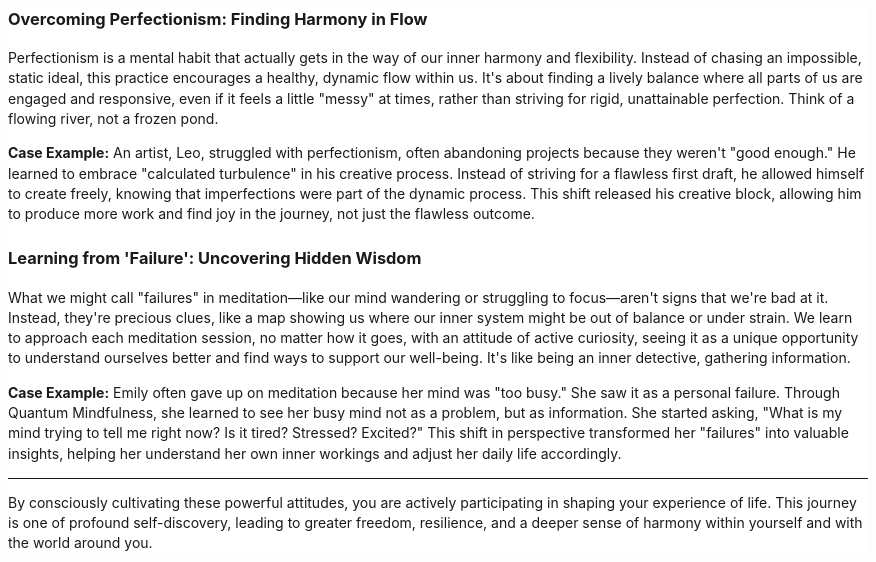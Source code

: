 ### Overcoming Perfectionism: Finding Harmony in Flow

Perfectionism is a mental habit that actually gets in the way of our inner harmony and flexibility. Instead of chasing an impossible, static ideal, this practice encourages a healthy, dynamic flow within us. It's about finding a lively balance where all parts of us are engaged and responsive, even if it feels a little "messy" at times, rather than striving for rigid, unattainable perfection. Think of a flowing river, not a frozen pond.

**Case Example:** An artist, Leo, struggled with perfectionism, often abandoning projects because they weren't "good enough." He learned to embrace "calculated turbulence" in his creative process. Instead of striving for a flawless first draft, he allowed himself to create freely, knowing that imperfections were part of the dynamic process. This shift released his creative block, allowing him to produce more work and find joy in the journey, not just the flawless outcome.

### Learning from 'Failure': Uncovering Hidden Wisdom

What we might call "failures" in meditation—like our mind wandering or struggling to focus—aren't signs that we're bad at it. Instead, they're precious clues, like a map showing us where our inner system might be out of balance or under strain. We learn to approach each meditation session, no matter how it goes, with an attitude of active curiosity, seeing it as a unique opportunity to understand ourselves better and find ways to support our well-being. It's like being an inner detective, gathering information.

**Case Example:** Emily often gave up on meditation because her mind was "too busy." She saw it as a personal failure. Through Quantum Mindfulness, she learned to see her busy mind not as a problem, but as information. She started asking, "What is my mind trying to tell me right now? Is it tired? Stressed? Excited?" This shift in perspective transformed her "failures" into valuable insights, helping her understand her own inner workings and adjust her daily life accordingly.

---

By consciously cultivating these powerful attitudes, you are actively participating in shaping your experience of life. This journey is one of profound self-discovery, leading to greater freedom, resilience, and a deeper sense of harmony within yourself and with the world around you.